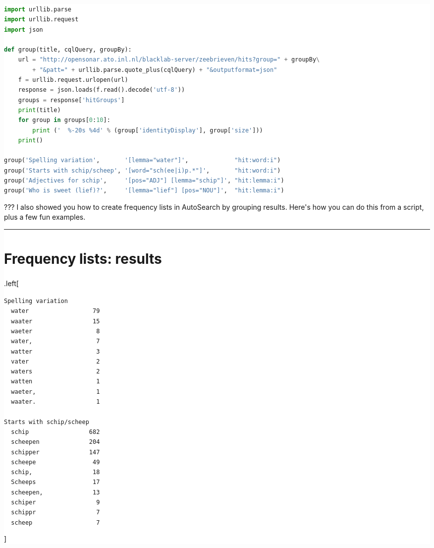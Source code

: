 ```python
import urllib.parse
import urllib.request
import json

def group(title, cqlQuery, groupBy):
    url = "http://opensonar.ato.inl.nl/blacklab-server/zeebrieven/hits?group=" + groupBy\
        + "&patt=" + urllib.parse.quote_plus(cqlQuery) + "&outputformat=json"
    f = urllib.request.urlopen(url)
    response = json.loads(f.read().decode('utf-8'))
    groups = response['hitGroups']
    print(title)
    for group in groups[0:10]:
        print ('  %-20s %4d' % (group['identityDisplay'], group['size']))
    print()

group('Spelling variation',       '[lemma="water"]',             "hit:word:i")
group('Starts with schip/scheep', '[word="sch(ee|i)p.*"]',       "hit:word:i")
group('Adjectives for schip',     '[pos="ADJ"] [lemma="schip"]', "hit:lemma:i")
group('Who is sweet (lief)?',     '[lemma="lief"] [pos="NOU"]',  "hit:lemma:i")
```

???
I also showed you how to create frequency lists in AutoSearch by grouping results. Here's how you can do this from a script, plus a few fun examples.

---
# Frequency lists: results

.left[
```
Spelling variation
  water                  79
  waater                 15
  waeter                  8
  water,                  7
  watter                  3
  vater                   2
  waters                  2
  watten                  1
  waeter,                 1
  waater.                 1

Starts with schip/scheep
  schip                 682
  scheepen              204
  schipper              147
  scheepe                49
  schip,                 18
  Scheeps                17
  scheepen,              13
  schiper                 9
  schippr                 7
  scheep                  7
```
]
